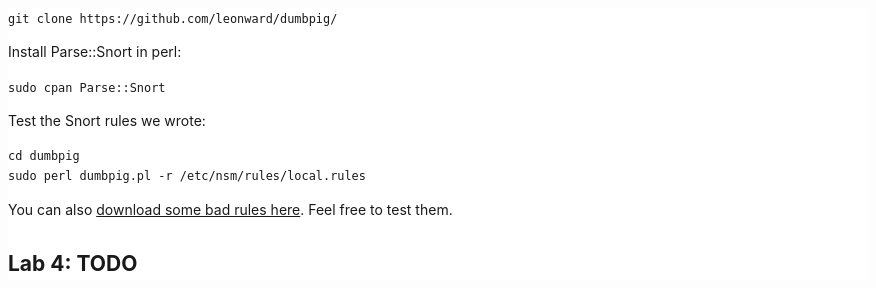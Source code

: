     git clone https://github.com/leonward/dumbpig/

Install Parse::Snort in perl:

    sudo cpan Parse::Snort
    
Test the Snort rules we wrote:

    cd dumbpig
    sudo perl dumbpig.pl -r /etc/nsm/rules/local.rules

You can also [download some bad rules here](/static/files/2020-05-30-snort-intrusion-detection-rule-writing-and-pcap-analysis/bad-rules.rules). Feel free to test them.

## Lab 4: TODO